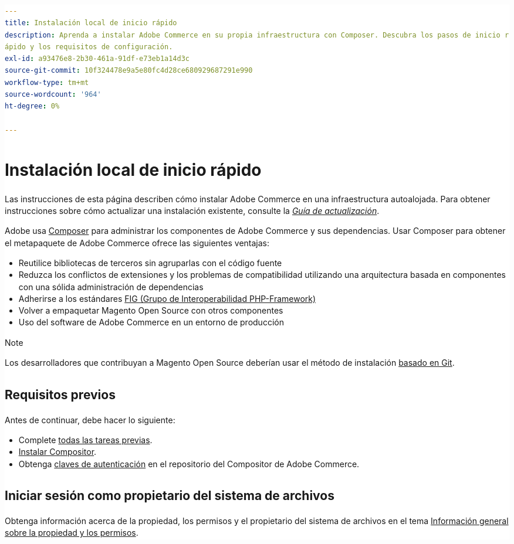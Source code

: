 ```yaml
---
title: Instalación local de inicio rápido
description: Aprenda a instalar Adobe Commerce en su propia infraestructura con Composer. Descubra los pasos de inicio rápido y los requisitos de configuración.
exl-id: a93476e8-2b30-461a-91df-e73eb1a14d3c
source-git-commit: 10f324478e9a5e80fc4d28ce680929687291e990
workflow-type: tm+mt
source-wordcount: '964'
ht-degree: 0%

---
```


# Instalación local de inicio rápido

Las instrucciones de esta página describen cómo instalar Adobe Commerce en una infraestructura autoalojada. Para obtener instrucciones sobre cómo actualizar una instalación existente, consulte la [_Guía de actualización_](../upgrade/overview.md).

Adobe usa [Composer](https://getcomposer.org/) para administrar los componentes de Adobe Commerce y sus dependencias. Usar Composer para obtener el metapaquete de Adobe Commerce ofrece las siguientes ventajas:

- Reutilice bibliotecas de terceros sin agruparlas con el código fuente
- Reduzca los conflictos de extensiones y los problemas de compatibilidad utilizando una arquitectura basada en componentes con una sólida administración de dependencias
- Adherirse a los estándares [FIG (Grupo de Interoperabilidad PHP-Framework)](https://www.php-fig.org/)
- Volver a empaquetar Magento Open Source con otros componentes
- Uso del software de Adobe Commerce en un entorno de producción

>[!NOTE]
>
>Los desarrolladores que contribuyan a Magento Open Source deberían usar el método de instalación [basado en Git](https://developer.adobe.com/commerce/contributor/guides/install/).

## Requisitos previos

Antes de continuar, debe hacer lo siguiente:

- Complete [todas las tareas previas](system-requirements.md).
- [Instalar Compositor](https://getcomposer.org/download/).
- Obtenga [claves de autenticación](prerequisites/authentication-keys.md) en el repositorio del Compositor de Adobe Commerce.

## Iniciar sesión como propietario del sistema de archivos

Obtenga información acerca de la propiedad, los permisos y el propietario del sistema de archivos en el tema [Información general sobre la propiedad y los permisos](prerequisites/file-system/overview.md).
